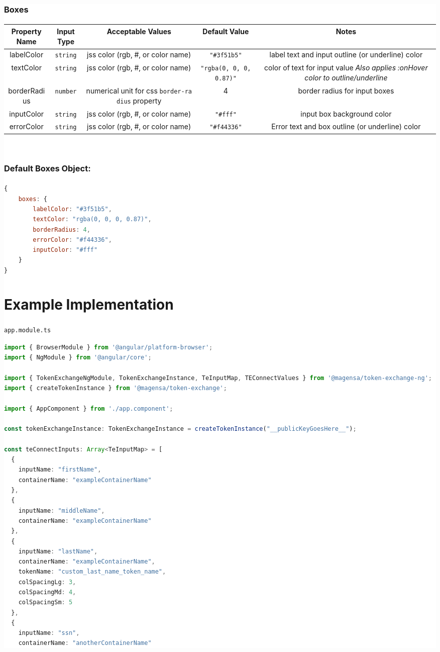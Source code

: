 ### Boxes
| Property Name | Input Type | Acceptable Values | Default Value | Notes |
|:--:|:--:|:--:|:--:|:--:|
| labelColor | ```string``` | jss color (rgb, #, or color name) | ```"#3f51b5"``` | label text and input outline (or underline) color |
| textColor | ```string``` | jss color (rgb, #, or color name) | ```"rgba(0, 0, 0, 0.87)"``` | color of text for input value *Also applies :onHover color to outline/underline* |
| borderRadius | ```number``` | numerical unit for css ```border-radius``` property | 4 | border radius for input boxes |
| inputColor | ```string``` | jss color (rgb, #, or color name) | ```"#fff"``` | input box background color |  
| errorColor | ```string``` | jss color (rgb, #, or color name) | ```"#f44336"``` | Error text and box outline (or underline) color |  
  
<br />

### Default Boxes Object:
```javascript
{
    boxes: {
        labelColor: "#3f51b5",
        textColor: "rgba(0, 0, 0, 0.87)",
        borderRadius: 4,
        errorColor: "#f44336",
        inputColor: "#fff"
    }
}
```


# Example Implementation

```app.module.ts```
```typescript
import { BrowserModule } from '@angular/platform-browser';
import { NgModule } from '@angular/core';

import { TokenExchangeNgModule, TokenExchangeInstance, TeInputMap, TEConnectValues } from '@magensa/token-exchange-ng';
import { createTokenInstance } from '@magensa/token-exchange';

import { AppComponent } from './app.component';

const tokenExchangeInstance: TokenExchangeInstance = createTokenInstance("__publicKeyGoesHere__");

const teConnectInputs: Array<TeInputMap> = [
  {
    inputName: "firstName",
    containerName: "exampleContainerName"
  },
  {
    inputName: "middleName",
    containerName: "exampleContainerName"
  },
  {
    inputName: "lastName",
    containerName: "exampleContainerName",
    tokenName: "custom_last_name_token_name",
    colSpacingLg: 3,
    colSpacingMd: 4,
    colSpacingSm: 5
  },
  {
    inputName: "ssn",
    containerName: "anotherContainerName"
```